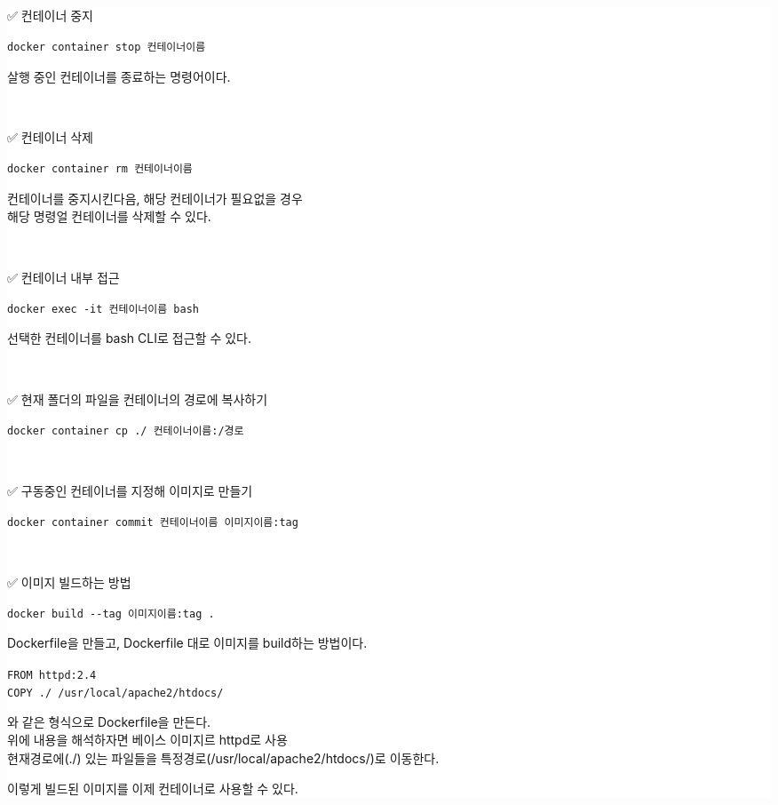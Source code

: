 ✅ 컨테이너 중지

```shell
docker container stop 컨테이너이름
```
살행 중인 컨테이너를 종료하는 명령어이다.


<br/>  

✅ 컨테이너 삭제

```shell
docker container rm 컨테이너이름
```
컨테이너를 중지시킨다음, 해당 컨테이너가 필요없을 경우  
해당 명령얼 컨테이너를 삭제할 수 있다.

<br/>  

✅ 컨테이너 내부 접근

```shell
docker exec -it 컨테이너이름 bash
```  
선택한 컨테이너를 bash CLI로 접근할 수 있다.


<br/>  

✅ 현재 폴더의 파일을 컨테이너의 경로에 복사하기

```shell
docker container cp ./ 컨테이너이름:/경로
```  


<br/>  

✅ 구동중인 컨테이너를 지정해 이미지로 만들기

```shell
docker container commit 컨테이너이름 이미지이름:tag
```


<br/>  

✅ 이미지 빌드하는 방법

```shell
docker build --tag 이미지이름:tag . 
```
Dockerfile을 만들고, Dockerfile 대로 이미지를 build하는 방법이다.  

```text
FROM httpd:2.4 
COPY ./ /usr/local/apache2/htdocs/
```
와 같은 형식으로 Dockerfile을 만든다.  
위에 내용을 해석하자면 베이스 이미지르 httpd로 사용  
현재경로에(./) 있는 파일들을 특정경로(/usr/local/apache2/htdocs/)로 이동한다.  

이렇게 빌드된 이미지를 이제 컨테이너로 사용할 수 있다.
